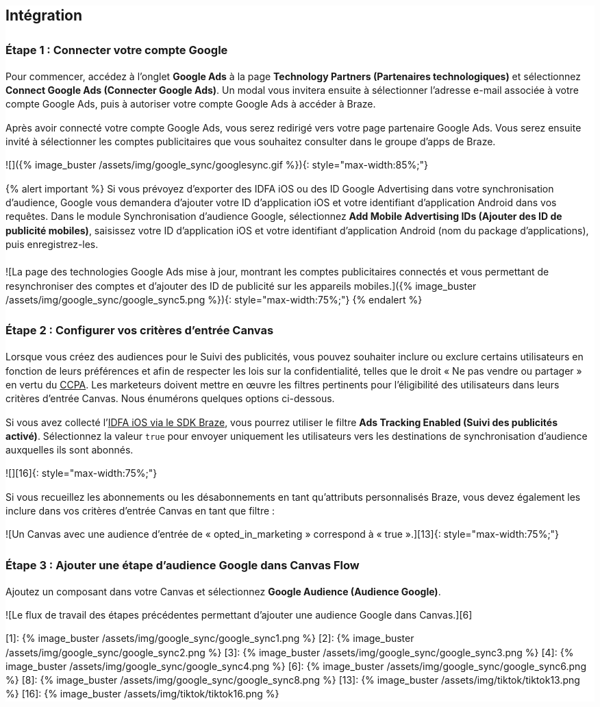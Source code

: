 ## Intégration

### Étape 1 : Connecter votre compte Google

Pour commencer, accédez à l’onglet **Google Ads** à la page **Technology Partners (Partenaires technologiques)** et sélectionnez **Connect Google Ads (Connecter Google Ads)**. Un modal vous invitera ensuite à sélectionner l’adresse e-mail associée à votre compte Google Ads, puis à autoriser votre compte Google Ads à accéder à Braze.

Après avoir connecté votre compte Google Ads, vous serez redirigé vers votre page partenaire Google Ads. Vous serez ensuite invité à sélectionner les comptes publicitaires que vous souhaitez consulter dans le groupe d’apps de Braze.

![]({% image_buster /assets/img/google_sync/googlesync.gif %}){: style="max-width:85%;"}

{% alert important %}
Si vous prévoyez d’exporter des IDFA iOS ou des ID Google Advertising dans votre synchronisation d’audience, Google vous demandera d’ajouter votre ID d’application iOS et votre identifiant d’application Android dans vos requêtes. Dans le module Synchronisation d’audience Google, sélectionnez **Add Mobile Advertising IDs (Ajouter des ID de publicité mobiles)**, saisissez votre ID d’application iOS et votre identifiant d’application Android (nom du package d’applications), puis enregistrez-les.
<br><br>
![La page des technologies Google Ads mise à jour, montrant les comptes publicitaires connectés et vous permettant de resynchroniser des comptes et d’ajouter des ID de publicité sur les appareils mobiles.]({% image_buster /assets/img/google_sync/google_sync5.png %}){: style="max-width:75%;"}
{% endalert %}

### Étape 2 : Configurer vos critères d’entrée Canvas

Lorsque vous créez des audiences pour le Suivi des publicités, vous pouvez souhaiter inclure ou exclure certains utilisateurs en fonction de leurs préférences et afin de respecter les lois sur la confidentialité, telles que le droit « Ne pas vendre ou partager » en vertu du [CCPA](https://oag.ca.gov/privacy/ccpa). Les marketeurs doivent mettre en œuvre les filtres pertinents pour l’éligibilité des utilisateurs dans leurs critères d’entrée Canvas. Nous énumérons quelques options ci-dessous. 

Si vous avez collecté l’[IDFA iOS via le SDK Braze]({{site.baseurl}}/developer_guide/platform_integration_guides/ios/initial_sdk_setup/other_sdk_customizations/#optional-idfa-collection), vous pourrez utiliser le filtre **Ads Tracking Enabled (Suivi des publicités activé)**. Sélectionnez la valeur `true` pour envoyer uniquement les utilisateurs vers les destinations de synchronisation d’audience auxquelles ils sont abonnés. 

![][16]{: style="max-width:75%;"}

Si vous recueillez les abonnements ou les désabonnements en tant qu’attributs personnalisés Braze, vous devez également les inclure dans vos critères d’entrée Canvas en tant que filtre :

![Un Canvas avec une audience d’entrée de « opted_in_marketing » correspond à « true ».][13]{: style="max-width:75%;"}

### Étape 3 : Ajouter une étape d’audience Google dans Canvas Flow

Ajoutez un composant dans votre Canvas et sélectionnez **Google Audience (Audience Google)**.

![Le flux de travail des étapes précédentes permettant d’ajouter une audience Google dans Canvas.][6]


[1]: {% image_buster /assets/img/google_sync/google_sync1.png %}
[2]: {% image_buster /assets/img/google_sync/google_sync2.png %}
[3]: {% image_buster /assets/img/google_sync/google_sync3.png %}
[4]: {% image_buster /assets/img/google_sync/google_sync4.png %}
[6]: {% image_buster /assets/img/google_sync/google_sync6.png %}
[8]: {% image_buster /assets/img/google_sync/google_sync8.png %}
[13]: {% image_buster /assets/img/tiktok/tiktok13.png %}
[16]: {% image_buster /assets/img/tiktok/tiktok16.png %}